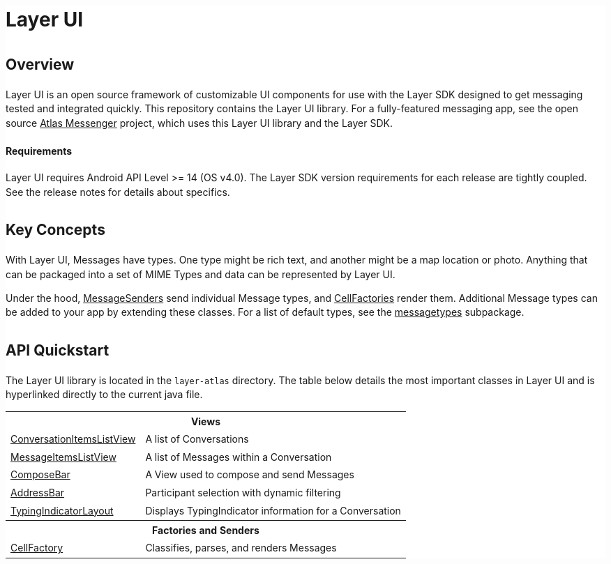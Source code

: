 # Layer UI

## <a name="overview"></a>Overview

Layer UI is an open source framework of customizable UI components for use with the Layer SDK designed to get messaging tested and integrated quickly.  This repository contains the Layer UI library.  For a fully-featured messaging app, see the open source [Atlas Messenger](https://github.com/layerhq/Atlas-Android-Messenger) project, which uses this Layer UI library and the Layer SDK.

#### Requirements

Layer UI requires Android API Level >= 14 (OS v4.0). The Layer SDK version requirements for each release are tightly coupled. See the release notes for details about specifics.

## <a name="key_concepts"></a>Key Concepts
With Layer UI, Messages have types.  One type might be rich text, and another might be a map location or photo.  Anything that can be packaged into a set of MIME Types and data can be represented by Layer UI.

Under the hood, <a href="layer-atlas/src/main/java/com/layer/ui/message/messagetypes/MessageSender.java">MessageSenders</a> send individual Message types, and <a href="llayer-atlas/src/main/java/com/layer/ui/message/messagetypes/CellFactory.java">CellFactories</a> render them.  Additional Message types can be added to your app by extending these classes.  For a list of default types, see the <a href="layer-atlas/src/main/java/com/layer/ui/message/messagetypes">messagetypes</a> subpackage.

## <a name="api_quickstart"></a>API Quickstart
The Layer UI library is located in the `layer-atlas` directory.  The table below details the most important classes in Layer UI and is hyperlinked directly to the current java file.

<table>
    <tr><th colspan="2" style="text-align:center;">Views</th></tr>
    <tr>
        <td><a href="layer-atlas/src/main/java/com/layer/ui/conversation/ConversationItemsListView.java">ConversationItemsListView</a></td>
        <td>A list of Conversations</td>
    </tr>
    <tr>
        <td><a href="layer-atlas/src/main/java/com/layer/ui/message/MessageItemsListView.java">MessageItemsListView</a></td>
        <td>A list of Messages within a Conversation</td>
    </tr>
    <tr>
        <td><a href="layer-atlas/src/main/java/com/layer/ui/composebar/ComposeBar.java">ComposeBar</a></td>
        <td>A View used to compose and send Messages</td>
    </tr>
    <tr>
        <td><a href="layer-atlas/src/main/java/com/layer/ui/AddressBar.java">AddressBar</a></td>
        <td>Participant selection with dynamic filtering</td>
    </tr>
    <tr>
        <td><a href="layer-atlas/src/main/java/com/layer/ui/TypingIndicatorLayout.java">TypingIndicatorLayout</a></td>
        <td>Displays TypingIndicator information for a Conversation</td>
    </tr>
    <tr><th colspan="2" style="text-align:center;">Factories and Senders</th></tr>
    <tr>
        <td><a href="layer-atlas/src/main/java/com/layer/ui/message/messagetypes/CellFactory.java">CellFactory</a></td>
        <td>Classifies, parses, and renders Messages</td>
    </tr>
    <tr>